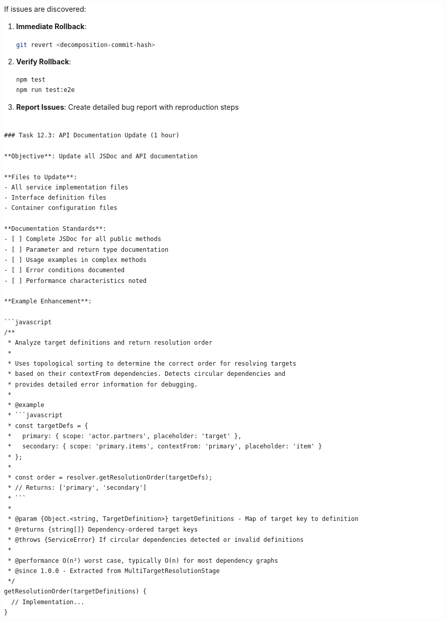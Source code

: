 If issues are discovered:

1. **Immediate Rollback**:

   ```bash
   git revert <decomposition-commit-hash>
   ```

2. **Verify Rollback**:

   ```bash
   npm test
   npm run test:e2e
   ```

3. **Report Issues**: Create detailed bug report with reproduction steps

````

### Task 12.3: API Documentation Update (1 hour)

**Objective**: Update all JSDoc and API documentation

**Files to Update**:
- All service implementation files
- Interface definition files
- Container configuration files

**Documentation Standards**:
- [ ] Complete JSDoc for all public methods
- [ ] Parameter and return type documentation
- [ ] Usage examples in complex methods
- [ ] Error conditions documented
- [ ] Performance characteristics noted

**Example Enhancement**:

```javascript
/**
 * Analyze target definitions and return resolution order
 *
 * Uses topological sorting to determine the correct order for resolving targets
 * based on their contextFrom dependencies. Detects circular dependencies and
 * provides detailed error information for debugging.
 *
 * @example
 * ```javascript
 * const targetDefs = {
 *   primary: { scope: 'actor.partners', placeholder: 'target' },
 *   secondary: { scope: 'primary.items', contextFrom: 'primary', placeholder: 'item' }
 * };
 *
 * const order = resolver.getResolutionOrder(targetDefs);
 * // Returns: ['primary', 'secondary']
 * ```
 *
 * @param {Object.<string, TargetDefinition>} targetDefinitions - Map of target key to definition
 * @returns {string[]} Dependency-ordered target keys
 * @throws {ServiceError} If circular dependencies detected or invalid definitions
 *
 * @performance O(n²) worst case, typically O(n) for most dependency graphs
 * @since 1.0.0 - Extracted from MultiTargetResolutionStage
 */
getResolutionOrder(targetDefinitions) {
  // Implementation...
}
````
